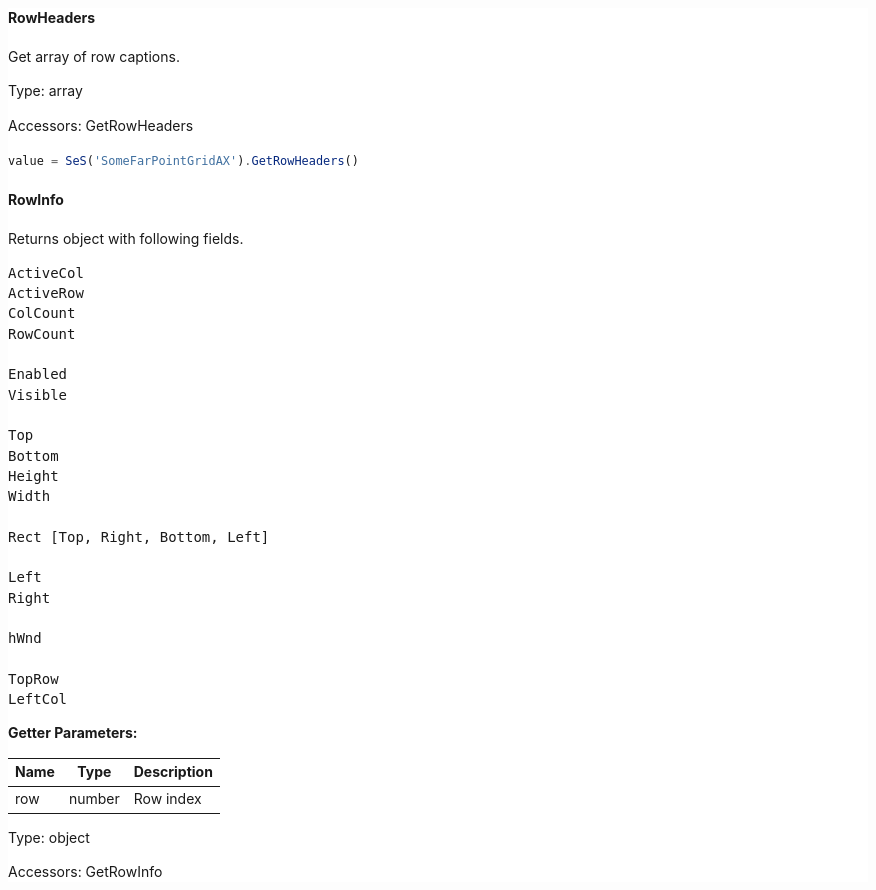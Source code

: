 
<a name="RowHeaders"></a>
#### RowHeaders

Get array of row captions.



Type: array


Accessors: GetRowHeaders

```javascript
value = SeS('SomeFarPointGridAX').GetRowHeaders()
```


<a name="RowInfo"></a>
#### RowInfo

<p>Returns object with following fields.</p>

<pre>
ActiveCol
ActiveRow
ColCount
RowCount

Enabled
Visible

Top
Bottom
Height
Width

Rect [Top, Right, Bottom, Left]

Left
Right

hWnd

TopRow
LeftCol
</pre>

**Getter Parameters:**

| **Name** | **Type** | **Description** |
| -------- | -------- | --------------- |  
| row | number | Row index |




Type: object


Accessors: GetRowInfo
